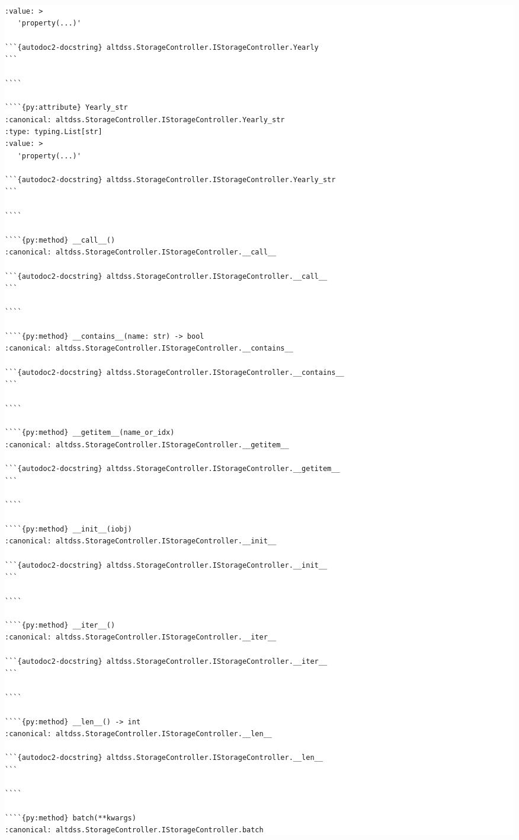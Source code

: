 `````{py:class} IStorageController(iobj)
:value: >
   'property(...)'

```{autodoc2-docstring} altdss.StorageController.IStorageController.Yearly
```

````

````{py:attribute} Yearly_str
:canonical: altdss.StorageController.IStorageController.Yearly_str
:type: typing.List[str]
:value: >
   'property(...)'

```{autodoc2-docstring} altdss.StorageController.IStorageController.Yearly_str
```

````

````{py:method} __call__()
:canonical: altdss.StorageController.IStorageController.__call__

```{autodoc2-docstring} altdss.StorageController.IStorageController.__call__
```

````

````{py:method} __contains__(name: str) -> bool
:canonical: altdss.StorageController.IStorageController.__contains__

```{autodoc2-docstring} altdss.StorageController.IStorageController.__contains__
```

````

````{py:method} __getitem__(name_or_idx)
:canonical: altdss.StorageController.IStorageController.__getitem__

```{autodoc2-docstring} altdss.StorageController.IStorageController.__getitem__
```

````

````{py:method} __init__(iobj)
:canonical: altdss.StorageController.IStorageController.__init__

```{autodoc2-docstring} altdss.StorageController.IStorageController.__init__
```

````

````{py:method} __iter__()
:canonical: altdss.StorageController.IStorageController.__iter__

```{autodoc2-docstring} altdss.StorageController.IStorageController.__iter__
```

````

````{py:method} __len__() -> int
:canonical: altdss.StorageController.IStorageController.__len__

```{autodoc2-docstring} altdss.StorageController.IStorageController.__len__
```

````

````{py:method} batch(**kwargs)
:canonical: altdss.StorageController.IStorageController.batch
`````